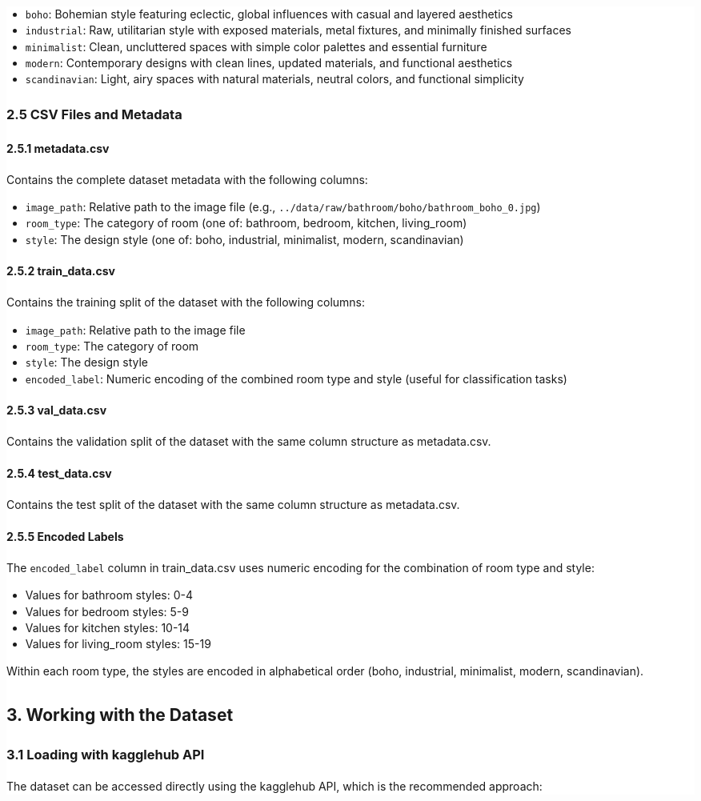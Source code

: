 - `boho`: Bohemian style featuring eclectic, global influences with casual and layered aesthetics
- `industrial`: Raw, utilitarian style with exposed materials, metal fixtures, and minimally finished surfaces
- `minimalist`: Clean, uncluttered spaces with simple color palettes and essential furniture
- `modern`: Contemporary designs with clean lines, updated materials, and functional aesthetics
- `scandinavian`: Light, airy spaces with natural materials, neutral colors, and functional simplicity

### 2.5 CSV Files and Metadata

#### 2.5.1 metadata.csv

Contains the complete dataset metadata with the following columns:

- `image_path`: Relative path to the image file (e.g., `../data/raw/bathroom/boho/bathroom_boho_0.jpg`)
- `room_type`: The category of room (one of: bathroom, bedroom, kitchen, living_room)
- `style`: The design style (one of: boho, industrial, minimalist, modern, scandinavian)

#### 2.5.2 train_data.csv

Contains the training split of the dataset with the following columns:

- `image_path`: Relative path to the image file
- `room_type`: The category of room
- `style`: The design style
- `encoded_label`: Numeric encoding of the combined room type and style (useful for classification tasks)

#### 2.5.3 val_data.csv

Contains the validation split of the dataset with the same column structure as metadata.csv.

#### 2.5.4 test_data.csv

Contains the test split of the dataset with the same column structure as metadata.csv.

#### 2.5.5 Encoded Labels

The `encoded_label` column in train_data.csv uses numeric encoding for the combination of room type and style:

- Values for bathroom styles: 0-4
- Values for bedroom styles: 5-9
- Values for kitchen styles: 10-14
- Values for living_room styles: 15-19

Within each room type, the styles are encoded in alphabetical order (boho, industrial, minimalist, modern, scandinavian).

## 3. Working with the Dataset

### 3.1 Loading with kagglehub API

The dataset can be accessed directly using the kagglehub API, which is the recommended approach:
